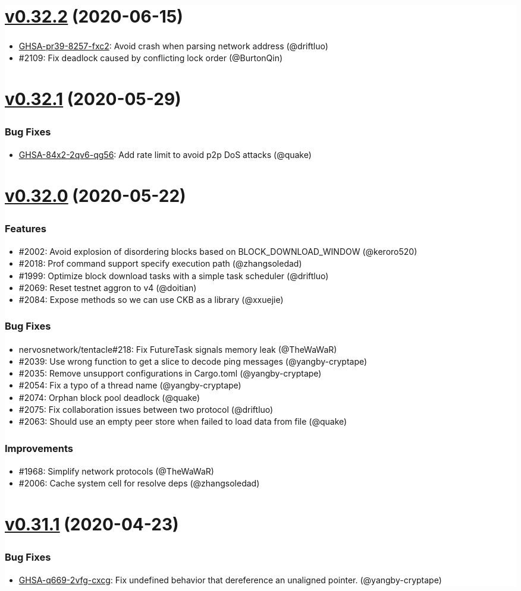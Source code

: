 # [v0.32.2](https://github.com/nervosnetwork/ckb/compare/v0.32.1...v0.32.2) (2020-06-15)

* [GHSA-pr39-8257-fxc2](https://github.com/nervosnetwork/ckb/security/advisories/GHSA-pr39-8257-fxc2): Avoid crash when parsing network address (@driftluo)
* #2109: Fix deadlock caused by conflicting lock order (@BurtonQin)

# [v0.32.1](https://github.com/nervosnetwork/ckb/compare/v0.32.0...v0.32.1) (2020-05-29)

### Bug Fixes

* [GHSA-84x2-2qv6-qg56](https://github.com/nervosnetwork/ckb/security/advisories/GHSA-84x2-2qv6-qg56): Add rate limit to avoid p2p DoS attacks (@quake)

# [v0.32.0](https://github.com/nervosnetwork/ckb/compare/v0.31.1...v0.32.0) (2020-05-22)

### Features

* #2002: Avoid explosion of disordering blocks based on BLOCK_DOWNLOAD_WINDOW (@keroro520)
* #2018: Prof command support specify execution path (@zhangsoledad)
* #1999: Optimize block download tasks with a simple task scheduler (@driftluo)
* #2069: Reset testnet aggron to v4 (@doitian)
* #2084: Expose methods so we can use CKB as a library (@xxuejie)

### Bug Fixes

* nervosnetwork/tentacle#218: Fix FutureTask signals memory leak (@TheWaWaR)
* #2039: Use wrong function to get a slice to decode ping messages (@yangby-cryptape)
* #2035: Remove unsupport configurations in Cargo.toml (@yangby-cryptape)
* #2054: Fix a typo of a thread name (@yangby-cryptape)
* #2074: Orphan block pool deadlock (@quake)
* #2075: Fix collaboration issues between two protocol (@driftluo)
* #2063: Should use an empty peer store when failed to load data from file (@quake)

### Improvements

* #1968: Simplify network protocols (@TheWaWaR)
* #2006: Cache system cell for resolve deps (@zhangsoledad)

# [v0.31.1](https://github.com/nervosnetwork/ckb/compare/v0.31.0...v0.31.1) (2020-04-23)

### Bug Fixes

* [GHSA-q669-2vfg-cxcg](https://github.com/nervosnetwork/ckb/security/advisories/GHSA-q669-2vfg-cxcg): Fix undefined behavior that dereference an unaligned pointer. (@yangby-cryptape)
